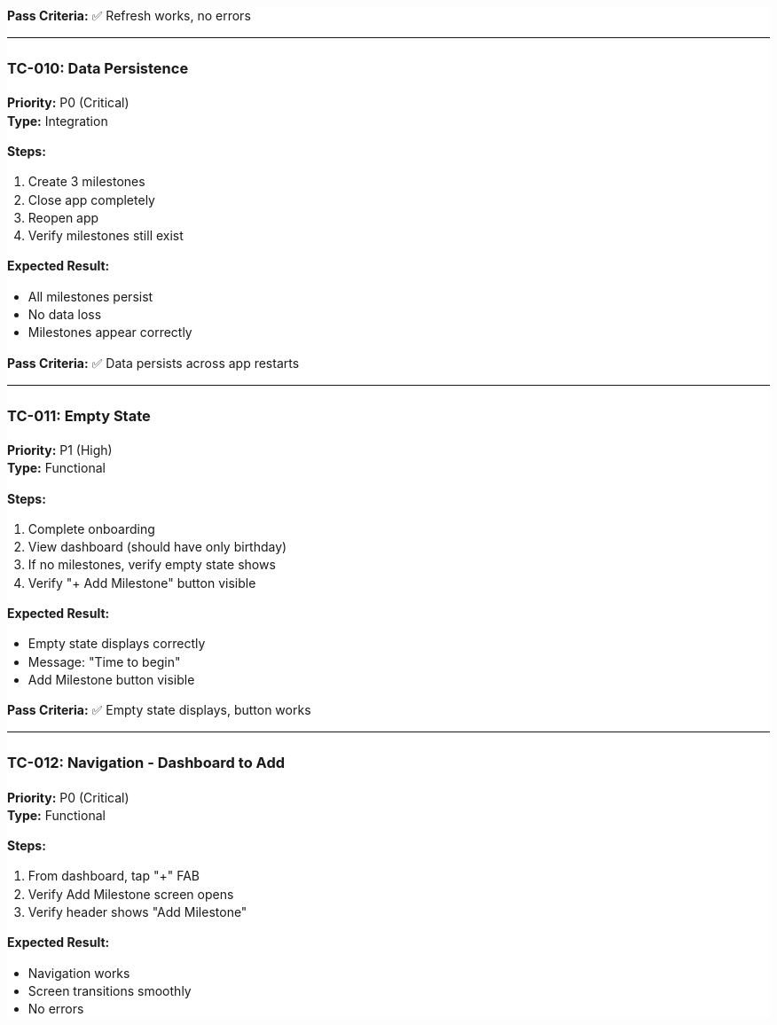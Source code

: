 **Pass Criteria:** ✅ Refresh works, no errors

---

### TC-010: Data Persistence
**Priority:** P0 (Critical)  
**Type:** Integration  

**Steps:**
1. Create 3 milestones
2. Close app completely
3. Reopen app
4. Verify milestones still exist

**Expected Result:**
- All milestones persist
- No data loss
- Milestones appear correctly

**Pass Criteria:** ✅ Data persists across app restarts

---

### TC-011: Empty State
**Priority:** P1 (High)  
**Type:** Functional  

**Steps:**
1. Complete onboarding
2. View dashboard (should have only birthday)
3. If no milestones, verify empty state shows
4. Verify "+ Add Milestone" button visible

**Expected Result:**
- Empty state displays correctly
- Message: "Time to begin"
- Add Milestone button visible

**Pass Criteria:** ✅ Empty state displays, button works

---

### TC-012: Navigation - Dashboard to Add
**Priority:** P0 (Critical)  
**Type:** Functional  

**Steps:**
1. From dashboard, tap "+" FAB
2. Verify Add Milestone screen opens
3. Verify header shows "Add Milestone"

**Expected Result:**
- Navigation works
- Screen transitions smoothly
- No errors
